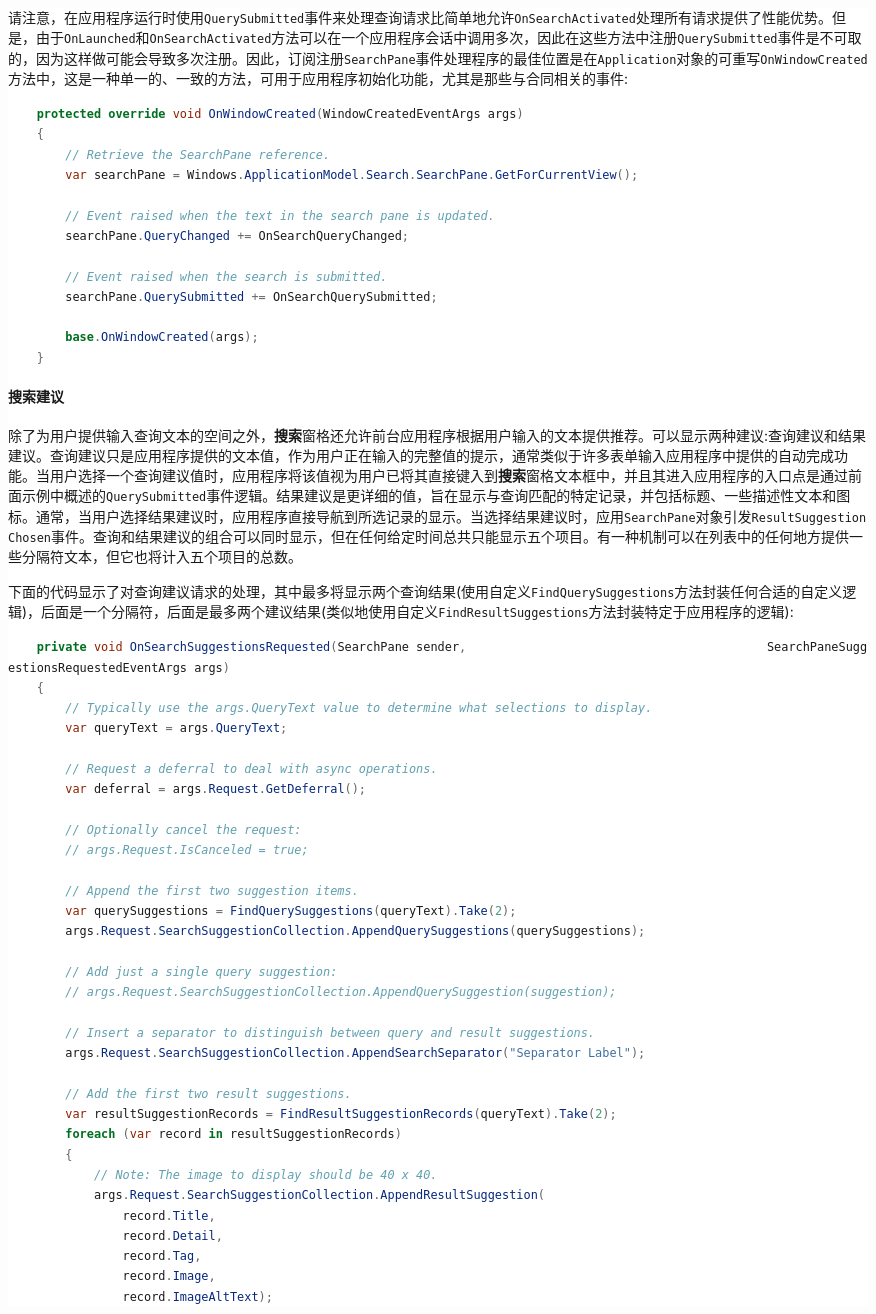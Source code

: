 请注意，在应用程序运行时使用`QuerySubmitted`事件来处理查询请求比简单地允许`OnSearchActivated`处理所有请求提供了性能优势。但是，由于`OnLaunched`和`OnSearchActivated`方法可以在一个应用程序会话中调用多次，因此在这些方法中注册`QuerySubmitted`事件是不可取的，因为这样做可能会导致多次注册。因此，订阅注册`SearchPane`事件处理程序的最佳位置是在`Application`对象的可重写`OnWindowCreated`方法中，这是一种单一的、一致的方法，可用于应用程序初始化功能，尤其是那些与合同相关的事件:

```cs
    protected override void OnWindowCreated(WindowCreatedEventArgs args)
    {
        // Retrieve the SearchPane reference.
        var searchPane = Windows.ApplicationModel.Search.SearchPane.GetForCurrentView();

        // Event raised when the text in the search pane is updated.
        searchPane.QueryChanged += OnSearchQueryChanged;

        // Event raised when the search is submitted.
        searchPane.QuerySubmitted += OnSearchQuerySubmitted;

        base.OnWindowCreated(args);
    }

```

#### 搜索建议

除了为用户提供输入查询文本的空间之外，**搜索**窗格还允许前台应用程序根据用户输入的文本提供推荐。可以显示两种建议:查询建议和结果建议。查询建议只是应用程序提供的文本值，作为用户正在输入的完整值的提示，通常类似于许多表单输入应用程序中提供的自动完成功能。当用户选择一个查询建议值时，应用程序将该值视为用户已将其直接键入到**搜索**窗格文本框中，并且其进入应用程序的入口点是通过前面示例中概述的`QuerySubmitted`事件逻辑。结果建议是更详细的值，旨在显示与查询匹配的特定记录，并包括标题、一些描述性文本和图标。通常，当用户选择结果建议时，应用程序直接导航到所选记录的显示。当选择结果建议时，应用`SearchPane`对象引发`ResultSuggestionChosen`事件。查询和结果建议的组合可以同时显示，但在任何给定时间总共只能显示五个项目。有一种机制可以在列表中的任何地方提供一些分隔符文本，但它也将计入五个项目的总数。

下面的代码显示了对查询建议请求的处理，其中最多将显示两个查询结果(使用自定义`FindQuerySuggestions`方法封装任何合适的自定义逻辑)，后面是一个分隔符，后面是最多两个建议结果(类似地使用自定义`FindResultSuggestions`方法封装特定于应用程序的逻辑):

```cs
    private void OnSearchSuggestionsRequested(SearchPane sender,                                          SearchPaneSuggestionsRequestedEventArgs args)
    {
        // Typically use the args.QueryText value to determine what selections to display.
        var queryText = args.QueryText;

        // Request a deferral to deal with async operations.
        var deferral = args.Request.GetDeferral();

        // Optionally cancel the request:
        // args.Request.IsCanceled = true;

        // Append the first two suggestion items.
        var querySuggestions = FindQuerySuggestions(queryText).Take(2);
        args.Request.SearchSuggestionCollection.AppendQuerySuggestions(querySuggestions);

        // Add just a single query suggestion:
        // args.Request.SearchSuggestionCollection.AppendQuerySuggestion(suggestion);

        // Insert a separator to distinguish between query and result suggestions.
        args.Request.SearchSuggestionCollection.AppendSearchSeparator("Separator Label");

        // Add the first two result suggestions.
        var resultSuggestionRecords = FindResultSuggestionRecords(queryText).Take(2);
        foreach (var record in resultSuggestionRecords)
        {
            // Note: The image to display should be 40 x 40.
            args.Request.SearchSuggestionCollection.AppendResultSuggestion(
                record.Title,
                record.Detail,
                record.Tag,
                record.Image,
                record.ImageAltText);
```